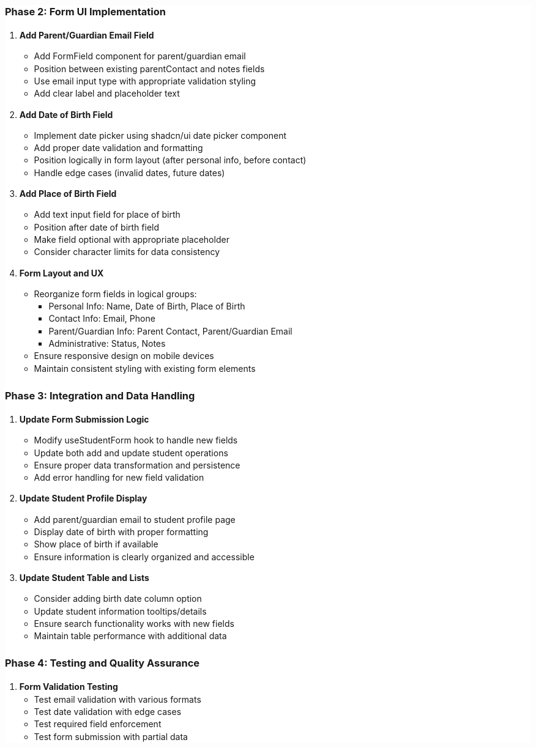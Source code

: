### Phase 2: Form UI Implementation
1. **Add Parent/Guardian Email Field**
   - Add FormField component for parent/guardian email
   - Position between existing parentContact and notes fields
   - Use email input type with appropriate validation styling
   - Add clear label and placeholder text

2. **Add Date of Birth Field**
   - Implement date picker using shadcn/ui date picker component
   - Add proper date validation and formatting
   - Position logically in form layout (after personal info, before contact)
   - Handle edge cases (invalid dates, future dates)

3. **Add Place of Birth Field**
   - Add text input field for place of birth
   - Position after date of birth field
   - Make field optional with appropriate placeholder
   - Consider character limits for data consistency

4. **Form Layout and UX**
   - Reorganize form fields in logical groups:
     - Personal Info: Name, Date of Birth, Place of Birth
     - Contact Info: Email, Phone
     - Parent/Guardian Info: Parent Contact, Parent/Guardian Email
     - Administrative: Status, Notes
   - Ensure responsive design on mobile devices
   - Maintain consistent styling with existing form elements

### Phase 3: Integration and Data Handling
1. **Update Form Submission Logic**
   - Modify useStudentForm hook to handle new fields
   - Update both add and update student operations
   - Ensure proper data transformation and persistence
   - Add error handling for new field validation

2. **Update Student Profile Display**
   - Add parent/guardian email to student profile page
   - Display date of birth with proper formatting
   - Show place of birth if available
   - Ensure information is clearly organized and accessible

3. **Update Student Table and Lists**
   - Consider adding birth date column option
   - Update student information tooltips/details
   - Ensure search functionality works with new fields
   - Maintain table performance with additional data

### Phase 4: Testing and Quality Assurance
1. **Form Validation Testing**
   - Test email validation with various formats
   - Test date validation with edge cases
   - Test required field enforcement
   - Test form submission with partial data

